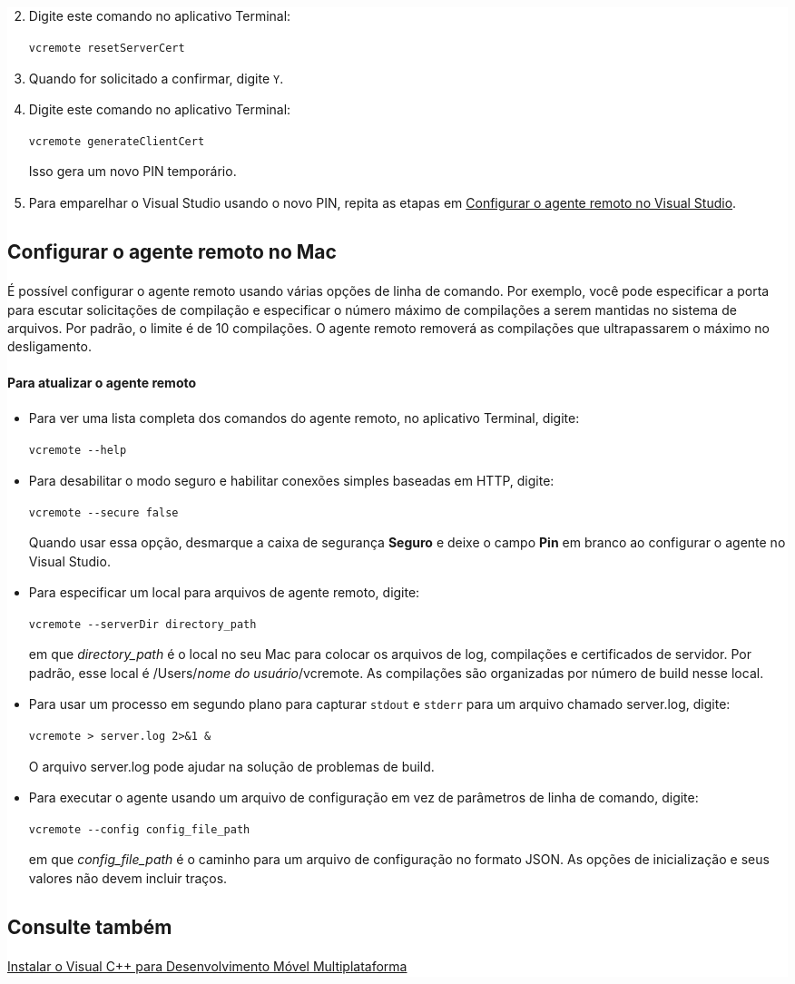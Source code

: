 2.  Digite este comando no aplicativo Terminal:  
  
     `vcremote resetServerCert`  
  
3.  Quando for solicitado a confirmar, digite `Y`.  
  
4.  Digite este comando no aplicativo Terminal:  
  
     `vcremote generateClientCert`  
  
     Isso gera um novo PIN temporário.  
  
5.  Para emparelhar o Visual Studio usando o novo PIN, repita as etapas em [Configurar o agente remoto no Visual Studio](#ConfigureVS).  
  
##  <a name="ConfigureMac"></a> Configurar o agente remoto no Mac  
 É possível configurar o agente remoto usando várias opções de linha de comando. Por exemplo, você pode especificar a porta para escutar solicitações de compilação e especificar o número máximo de compilações a serem mantidas no sistema de arquivos. Por padrão, o limite é de 10 compilações. O agente remoto removerá as compilações que ultrapassarem o máximo no desligamento.  
  
#### <a name="to-configure-the-remote-agent"></a>Para atualizar o agente remoto  
  
-   Para ver uma lista completa dos comandos do agente remoto, no aplicativo Terminal, digite:  
  
     `vcremote --help`  
  
-   Para desabilitar o modo seguro e habilitar conexões simples baseadas em HTTP, digite:  
  
     `vcremote --secure false`  
  
     Quando usar essa opção, desmarque a caixa de segurança **Seguro** e deixe o campo **Pin** em branco ao configurar o agente no Visual Studio.  
  
-   Para especificar um local para arquivos de agente remoto, digite:  
  
     `vcremote --serverDir directory_path`  
  
     em que *directory_path* é o local no seu Mac para colocar os arquivos de log, compilações e certificados de servidor. Por padrão, esse local é /Users/*nome do usuário*/vcremote. As compilações são organizadas por número de build nesse local.  
  
-   Para usar um processo em segundo plano para capturar `stdout` e `stderr` para um arquivo chamado server.log, digite:  
  
     `vcremote > server.log 2>&1 &`  
  
     O arquivo server.log pode ajudar na solução de problemas de build.  
  
-   Para executar o agente usando um arquivo de configuração em vez de parâmetros de linha de comando, digite:  
  
     `vcremote --config config_file_path`  
  
     em que *config_file_path* é o caminho para um arquivo de configuração no formato JSON. As opções de inicialização e seus valores não devem incluir traços.  
  
## <a name="see-also"></a>Consulte também  
 [Instalar o Visual C++ para Desenvolvimento Móvel Multiplataforma](../cross-platform/install-visual-cpp-for-cross-platform-mobile-development.md)
